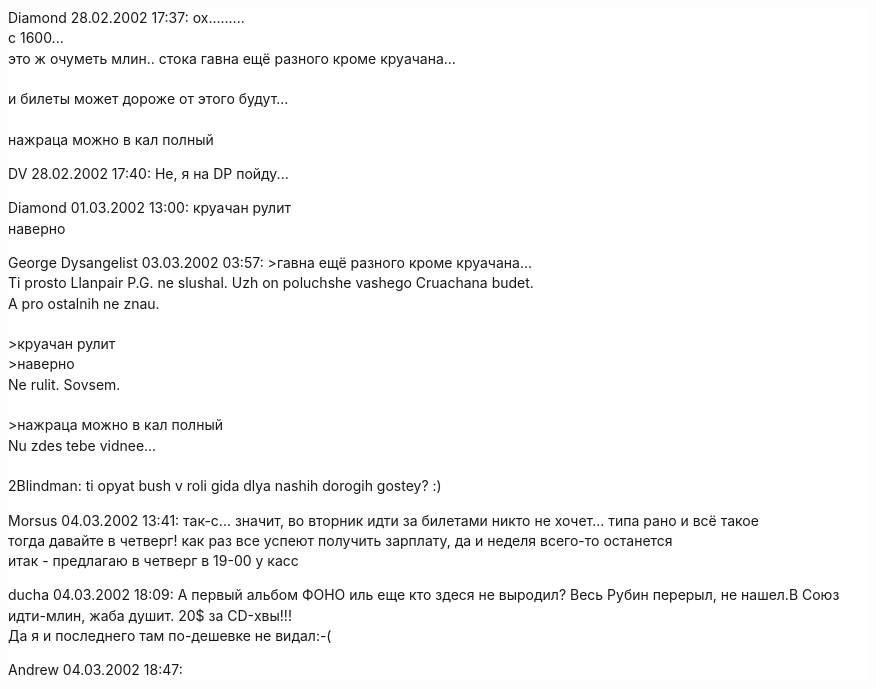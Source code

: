 Diamond 28.02.2002 17:37:
ох.........<BR>с 1600...<BR>это ж очуметь млин.. стока гавна ещё разного кроме круачана...<BR><BR>и билеты может дороже от этого будут...<BR><BR>нажраца можно в кал полный

DV 28.02.2002 17:40:
Не, я на DP пойду...

Diamond 01.03.2002 13:00:
круачан рулит<BR>наверно

George Dysangelist 03.03.2002 03:57:
&gt;гавна ещё разного кроме круачана... <BR>Ti prosto Llanpair P.G. ne slushal. Uzh on poluchshe vashego Cruachana budet.<BR>A pro ostalnih ne znau.<BR><BR>&gt;круачан рулит <BR>&gt;наверно  <BR>Ne rulit. Sovsem.<BR><BR>&gt;нажраца можно в кал полный <BR>Nu zdes tebe vidnee...<BR><BR>2Blindman: ti opyat bush v roli gida dlya nashih dorogih gostey? :)

Morsus 04.03.2002 13:41:
так-с... значит, во вторник идти за билетами никто не хочет... типа рано и всё такое<BR>тогда давайте в четверг! как раз все успеют получить зарплату, да и неделя всего-то останется<BR>итак - предлагаю в четверг в 19-00 у касс

ducha 04.03.2002 18:09:
А первый альбом ФОНО иль еще кто здеся не выродил? Весь Рубин перерыл, не нашел.В Союз идти-млин, жаба душит. 20$ за CD-хвы!!!<BR>Да я и последнего там по-дешевке не видал:-( 

Andrew 04.03.2002 18:47:
